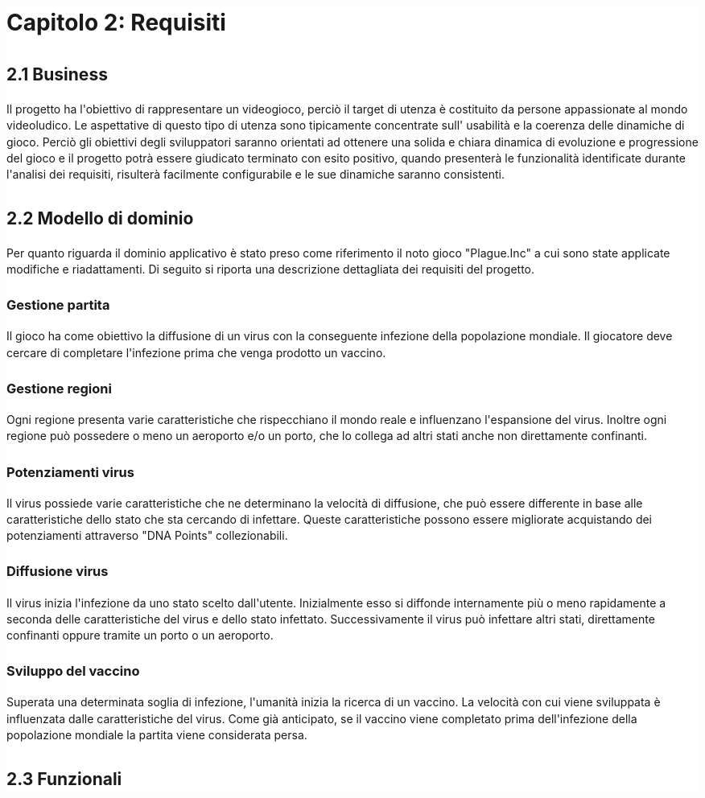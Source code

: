 # Capitolo 2: Requisiti

## 2.1 Business

Il progetto ha l'obiettivo di rappresentare un videogioco, perciò il target di utenza è costituito da persone appassionate al mondo videoludico. Le aspettative di questo tipo di utenza sono tipicamente concentrate sull' usabilità e la coerenza delle dinamiche di gioco. Perciò gli obiettivi degli sviluppatori saranno orientati ad ottenere una solida e chiara dinamica di evoluzione e progressione del gioco e il progetto potrà essere giudicato terminato con esito positivo, quando presenterà le funzionalità identificate durante l'analisi dei requisiti, risulterà facilmente configurabile e le sue dinamiche saranno consistenti. 

## 2.2 Modello di dominio

Per quanto riguarda il dominio applicativo è stato preso come riferimento il noto gioco "Plague.Inc" a cui sono state applicate modifiche e riadattamenti. Di seguito si riporta una descrizione dettagliata dei requisiti del progetto.

### Gestione partita

Il gioco ha come obiettivo la diffusione di un virus con la conseguente infezione della popolazione mondiale. Il giocatore deve cercare di completare l'infezione prima che venga prodotto un vaccino.

### Gestione regioni

Ogni regione presenta varie caratteristiche che rispecchiano il mondo reale e influenzano l'espansione del virus. Inoltre ogni regione può possedere o meno un aeroporto e/o un porto, che lo collega ad altri stati anche non direttamente confinanti.

### Potenziamenti virus

Il virus possiede varie caratteristiche che ne determinano la velocità di diffusione, che può essere differente in base alle caratteristiche dello stato che sta cercando di infettare. Queste caratteristiche possono essere migliorate acquistando dei potenziamenti attraverso "DNA Points" collezionabili.

### Diffusione virus

Il virus inizia l'infezione da uno stato scelto dall'utente. Inizialmente esso si diffonde internamente più o meno rapidamente a seconda delle caratteristiche del virus e dello stato infettato. Successivamente il virus può infettare altri stati, direttamente confinanti oppure tramite un porto o un aeroporto.

### Sviluppo del vaccino

Superata una determinata soglia di infezione, l'umanità inizia la ricerca di un vaccino. La velocità con cui viene sviluppata è influenzata dalle caratteristiche del virus. Come già anticipato, se il vaccino viene completato prima dell'infezione della popolazione mondiale la partita viene considerata persa.

## 2.3 Funzionali
